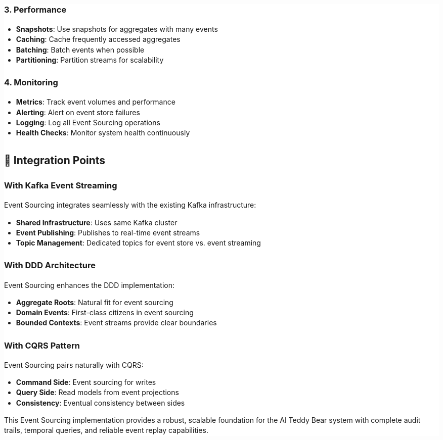 ### 3. Performance
- **Snapshots**: Use snapshots for aggregates with many events
- **Caching**: Cache frequently accessed aggregates
- **Batching**: Batch events when possible
- **Partitioning**: Partition streams for scalability

### 4. Monitoring
- **Metrics**: Track event volumes and performance
- **Alerting**: Alert on event store failures
- **Logging**: Log all Event Sourcing operations
- **Health Checks**: Monitor system health continuously

## 🔗 Integration Points

### With Kafka Event Streaming
Event Sourcing integrates seamlessly with the existing Kafka infrastructure:
- **Shared Infrastructure**: Uses same Kafka cluster
- **Event Publishing**: Publishes to real-time event streams
- **Topic Management**: Dedicated topics for event store vs. event streaming

### With DDD Architecture
Event Sourcing enhances the DDD implementation:
- **Aggregate Roots**: Natural fit for event sourcing
- **Domain Events**: First-class citizens in event sourcing
- **Bounded Contexts**: Event streams provide clear boundaries

### With CQRS Pattern
Event Sourcing pairs naturally with CQRS:
- **Command Side**: Event sourcing for writes
- **Query Side**: Read models from event projections
- **Consistency**: Eventual consistency between sides

This Event Sourcing implementation provides a robust, scalable foundation for the AI Teddy Bear system with complete audit trails, temporal queries, and reliable event replay capabilities. 